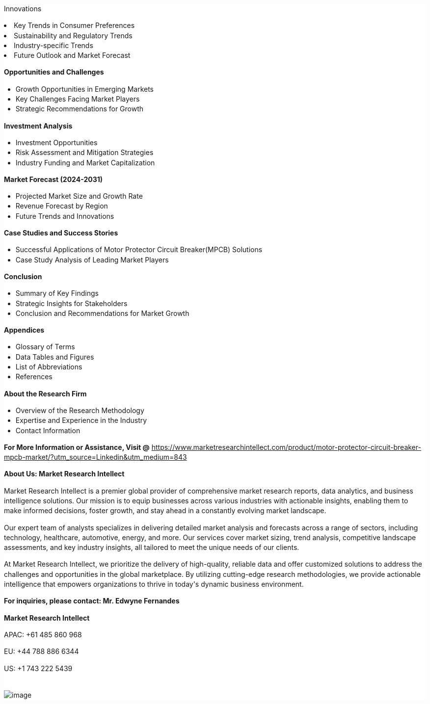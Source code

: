 Innovations</li><li>Key Trends in Consumer Preferences</li><li>Sustainability and Regulatory Trends</li><li>Industry-specific Trends</li><li>Future Outlook and Market Forecast</li></ul><p><strong>Opportunities and Challenges</strong></p><ul><li>Growth Opportunities in Emerging Markets</li><li>Key Challenges Facing Market Players</li><li>Strategic Recommendations for Growth</li></ul><p><strong>Investment Analysis</strong></p><ul><li>Investment Opportunities</li><li>Risk Assessment and Mitigation Strategies</li><li>Industry Funding and Market Capitalization</li></ul><p><strong>Market Forecast (2024-2031)</strong></p><ul><li>Projected Market Size and Growth Rate</li><li>Revenue Forecast by Region</li><li>Future Trends and Innovations</li></ul><p><strong>Case Studies and Success Stories</strong></p><ul><li>Successful Applications of Motor Protector Circuit Breaker(MPCB) Solutions</li><li>Case Study Analysis of Leading Market Players</li></ul><p><strong>Conclusion</strong></p><ul><li>Summary of Key Findings</li><li>Strategic Insights for Stakeholders</li><li>Conclusion and Recommendations for Market Growth</li></ul><p><strong>Appendices</strong></p><ul><li>Glossary of Terms</li><li>Data Tables and Figures</li><li>List of Abbreviations</li><li>References</li></ul><p><strong>About the Research Firm</strong></p><ul><li>Overview of the Research Methodology</li><li>Expertise and Experience in the Industry</li><li>Contact Information</li></ul></div><div class="article-main__content" data-test-id="publishing-text-block"><p><span class="font-[700]"><strong>For More Information or Assistance, Visit @</strong>&nbsp;<a href="https://www.marketresearchintellect.com/product/motor-protector-circuit-breaker-mpcb-market/?utm_source=Linkedin&utm_medium=843">https://www.marketresearchintellect.com/product/motor-protector-circuit-breaker-mpcb-market/?utm_source=Linkedin&utm_medium=843</a></span></p><p><strong>About Us: Market Research Intellect</strong></p><p>Market Research Intellect is a premier global provider of comprehensive market research reports, data analytics, and business intelligence solutions. Our mission is to equip businesses across various industries with actionable insights, enabling them to make informed decisions, foster growth, and stay ahead in a constantly evolving market landscape.</p><p>Our expert team of analysts specializes in delivering detailed market analysis and forecasts across a range of sectors, including technology, healthcare, automotive, energy, and more. Our services cover market sizing, trend analysis, competitive landscape assessments, and key industry insights, all tailored to meet the unique needs of our clients.</p><p>At Market Research Intellect, we prioritize the delivery of high-quality, reliable data and offer customized solutions to address the challenges and opportunities in the global marketplace. By utilizing cutting-edge research methodologies, we provide actionable intelligence that empowers organizations to thrive in today's dynamic business environment.</p><p><strong>For inquiries, please contact: Mr. Edwyne Fernandes</strong></p><p><strong>Market Research Intellect</strong></p><p>APAC: +61 485 860 968</p><p>EU: +44 788 886 6344</p><p>US: +1 743 222 5439</p></div><div class="article-main__content" data-test-id="publishing-text-block">&nbsp;</div>
![image](https://github.com/user-attachments/assets/38e3f6c7-e4f5-4faa-8461-47a33f43b904)
